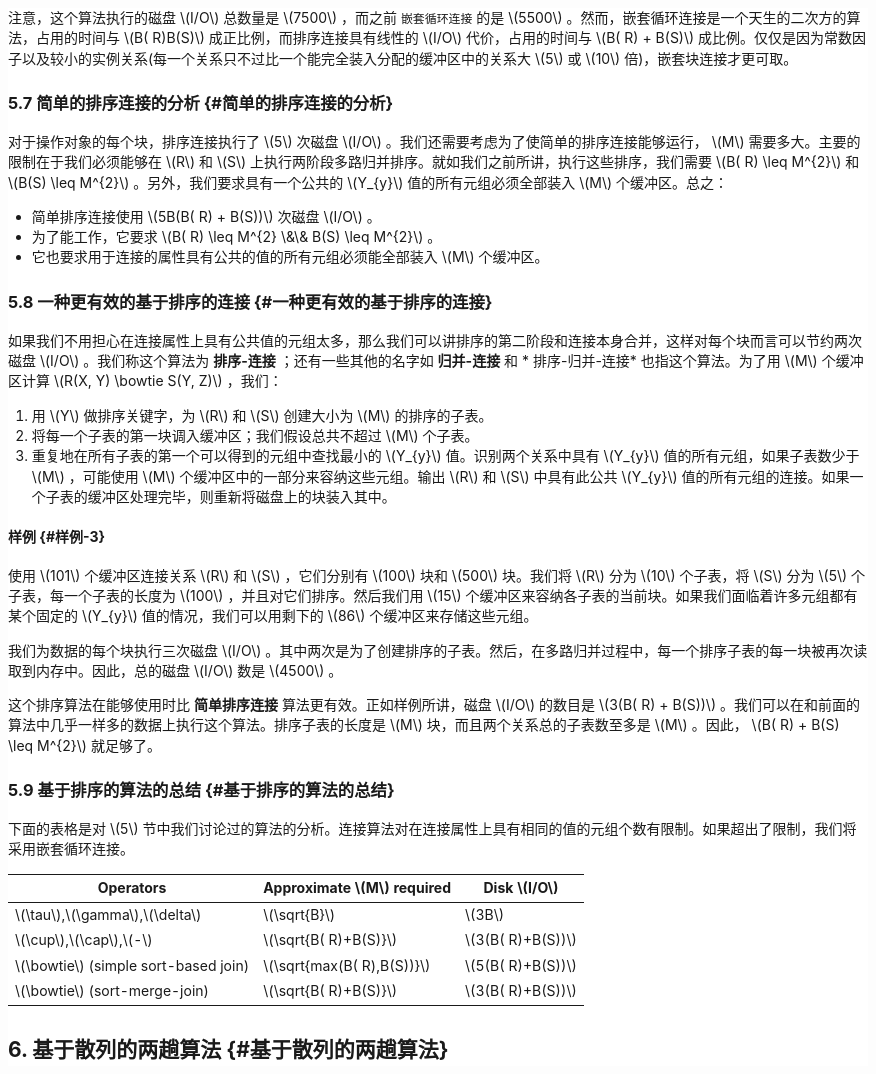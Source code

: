 注意，这个算法执行的磁盘 \\(I/O\\) 总数量是 \\(7500\\) ，而之前 `嵌套循环连接` 的是 \\(5500\\) 。然而，嵌套循环连接是一个天生的二次方的算法，占用的时间与 \\(B( R)B(S)\\) 成正比例，而排序连接具有线性的 \\(I/O\\) 代价，占用的时间与 \\(B( R) + B(S)\\) 成比例。仅仅是因为常数因子以及较小的实例关系(每一个关系只不过比一个能完全装入分配的缓冲区中的关系大 \\(5\\) 或 \\(10\\) 倍)，嵌套块连接才更可取。 <br/>


### 5.7 简单的排序连接的分析 {#简单的排序连接的分析}

对于操作对象的每个块，排序连接执行了 \\(5\\) 次磁盘 \\(I/O\\) 。我们还需要考虑为了使简单的排序连接能够运行， \\(M\\) 需要多大。主要的限制在于我们必须能够在 \\(R\\) 和 \\(S\\) 上执行两阶段多路归并排序。就如我们之前所讲，执行这些排序，我们需要 \\(B( R) \leq M^{2}\\) 和 \\(B(S) \leq M^{2}\\) 。另外，我们要求具有一个公共的 \\(Y\_{y}\\) 值的所有元组必须全部装入 \\(M\\) 个缓冲区。总之： <br/>

-   简单排序连接使用 \\(5B(B( R) + B(S))\\) 次磁盘 \\(I/O\\) 。 <br/>
-   为了能工作，它要求 \\(B( R) \leq M^{2} \\&\\& B(S) \leq M^{2}\\) 。 <br/>
-   它也要求用于连接的属性具有公共的值的所有元组必须能全部装入 \\(M\\) 个缓冲区。 <br/>


### 5.8 一种更有效的基于排序的连接 {#一种更有效的基于排序的连接}

如果我们不用担心在连接属性上具有公共值的元组太多，那么我们可以讲排序的第二阶段和连接本身合并，这样对每个块而言可以节约两次磁盘 \\(I/O\\) 。我们称这个算法为 **排序-连接** ；还有一些其他的名字如 **归并-连接** 和 \* 排序-归并-连接\* 也指这个算法。为了用 \\(M\\) 个缓冲区计算 \\(R(X, Y) \bowtie S(Y, Z)\\) ，我们： <br/>

1.  用 \\(Y\\) 做排序关键字，为 \\(R\\) 和 \\(S\\) 创建大小为 \\(M\\) 的排序的子表。 <br/>
2.  将每一个子表的第一块调入缓冲区；我们假设总共不超过 \\(M\\) 个子表。 <br/>
3.  重复地在所有子表的第一个可以得到的元组中查找最小的 \\(Y\_{y}\\) 值。识别两个关系中具有 \\(Y\_{y}\\) 值的所有元组，如果子表数少于 \\(M\\) ，可能使用 \\(M\\) 个缓冲区中的一部分来容纳这些元组。输出 \\(R\\) 和 \\(S\\) 中具有此公共 \\(Y\_{y}\\) 值的所有元组的连接。如果一个子表的缓冲区处理完毕，则重新将磁盘上的块装入其中。 <br/>


#### 样例 {#样例-3}

使用 \\(101\\) 个缓冲区连接关系 \\(R\\) 和 \\(S\\) ，它们分别有 \\(100\\) 块和 \\(500\\) 块。我们将 \\(R\\) 分为 \\(10\\) 个子表，将 \\(S\\) 分为 \\(5\\) 个子表，每一个子表的长度为 \\(100\\) ，并且对它们排序。然后我们用 \\(15\\) 个缓冲区来容纳各子表的当前块。如果我们面临着许多元组都有某个固定的 \\(Y\_{y}\\) 值的情况，我们可以用剩下的 \\(86\\) 个缓冲区来存储这些元组。 <br/>

我们为数据的每个块执行三次磁盘 \\(I/O\\) 。其中两次是为了创建排序的子表。然后，在多路归并过程中，每一个排序子表的每一块被再次读取到内存中。因此，总的磁盘 \\(I/O\\) 数是 \\(4500\\) 。 <br/>

这个排序算法在能够使用时比 **简单排序连接** 算法更有效。正如样例所讲，磁盘 \\(I/O\\) 的数目是 \\(3(B( R) + B(S))\\) 。我们可以在和前面的算法中几乎一样多的数据上执行这个算法。排序子表的长度是 \\(M\\) 块，而且两个关系总的子表数至多是 \\(M\\) 。因此， \\(B( R) + B(S) \leq M^{2}\\) 就足够了。 <br/>


### 5.9 基于排序的算法的总结 {#基于排序的算法的总结}

下面的表格是对 \\(5\\) 节中我们讨论过的算法的分析。连接算法对在连接属性上具有相同的值的元组个数有限制。如果超出了限制，我们将采用嵌套循环连接。 <br/>

| Operators                              | Approximate \\(M\\) required | Disk \\(I/O\\)      |
|----------------------------------------|------------------------------|---------------------|
| \\(\tau\\),\\(\gamma\\),\\(\delta\\)   | \\(\sqrt{B}\\)               | \\(3B\\)            |
| \\(\cup\\),\\(\cap\\),\\(-\\)          | \\(\sqrt{B( R)+B(S)}\\)      | \\(3(B( R)+B(S))\\) |
| \\(\bowtie\\) (simple sort-based join) | \\(\sqrt{max(B( R),B(S))}\\) | \\(5(B( R)+B(S))\\) |
| \\(\bowtie\\) (sort-merge-join)        | \\(\sqrt{B( R)+B(S)}\\)      | \\(3(B( R)+B(S))\\) |


## 6. 基于散列的两趟算法 {#基于散列的两趟算法}
